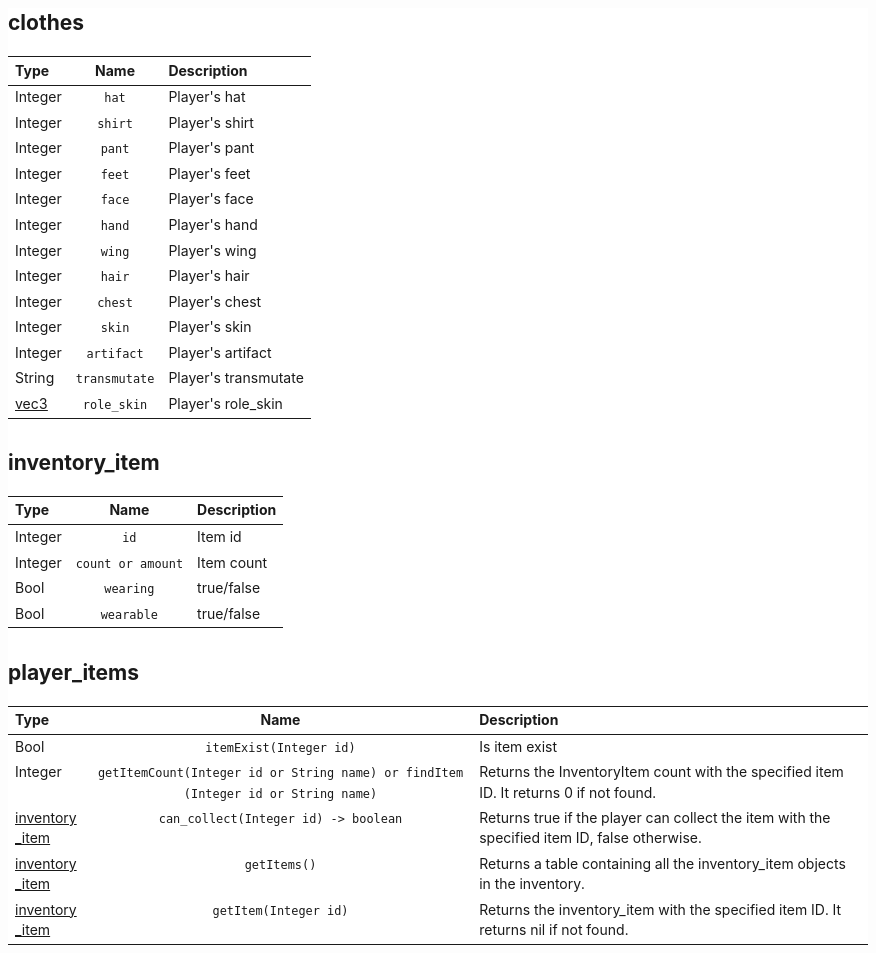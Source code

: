 ## clothes
| Type | Name | Description|
|:-----|:----:|:-----------|
| Integer | `hat` | Player's hat |
| Integer | `shirt` | Player's shirt |
| Integer | `pant` | Player's pant |
| Integer | `feet` | Player's feet |
| Integer | `face` | Player's face |
| Integer | `hand` | Player's hand |
| Integer | `wing` | Player's wing |
| Integer | `hair` | Player's hair |
| Integer | `chest` | Player's chest |
| Integer | `skin` | Player's skin |
| Integer | `artifact` | Player's artifact |
| String | `transmutate` | Player's transmutate |
| [vec3](#vec3) | `role_skin`  | Player's role_skin |

## inventory_item
| Type | Name | Description|
|:-----|:----:|:-----------|
| Integer | `id` | Item id |
| Integer | `count or amount` | Item count |
| Bool | `wearing` | true/false |
| Bool | `wearable` | true/false |

## player_items
| Type | Name | Description|
|:-----|:----:|:-----------|
| Bool | `itemExist(Integer id)` | Is item exist |
| Integer | `getItemCount(Integer id or String name) or findItem(Integer id or String name)`| Returns the InventoryItem count with the specified item ID. It returns 0 if not found. |
| [inventory_item](#inventory_item) | `can_collect(Integer id) -> boolean` | Returns true if the player can collect the item with the specified item ID, false otherwise. |
| [inventory_item](#inventory_item) | `getItems()` | Returns a table containing all the inventory_item objects in the inventory. |
| [inventory_item](#inventory_item) | `getItem(Integer id)` | Returns the inventory_item with the specified item ID. It returns nil if not found. |

